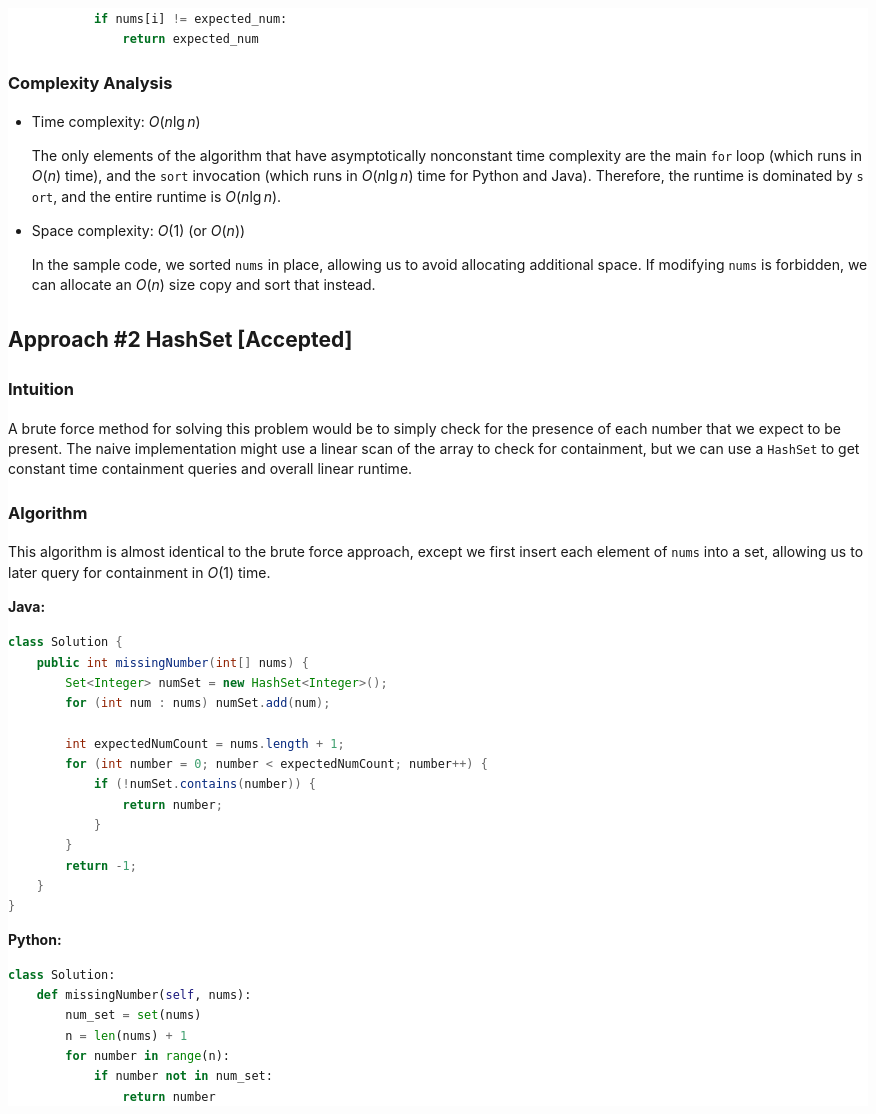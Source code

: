 ```python
            if nums[i] != expected_num:
                return expected_num
```

### Complexity Analysis

* Time complexity: $O(n \lg n)$

    The only elements of the algorithm that have asymptotically nonconstant time complexity are the main `for` loop (which runs in $O(n)$ time), and the `sort` invocation (which runs in $O(n \lg n)$ time for Python and Java). Therefore, the runtime is dominated by `sort`, and the entire runtime is $O(n \lg n)$.

* Space complexity: $O(1)$ (or $O(n)$)

    In the sample code, we sorted `nums` in place, allowing us to avoid allocating additional space. If modifying `nums` is forbidden, we can allocate an $O(n)$ size copy and sort that instead.

## Approach #2 HashSet [Accepted]

### Intuition

A brute force method for solving this problem would be to simply check for the presence of each number that we expect to be present. The naive implementation might use a linear scan of the array to check for containment, but we can use a `HashSet` to get constant time containment queries and overall linear runtime.

### Algorithm

This algorithm is almost identical to the brute force approach, except we first insert each element of `nums` into a set, allowing us to later query for containment in $O(1)$ time.

**Java:**

```java
class Solution {
    public int missingNumber(int[] nums) {
        Set<Integer> numSet = new HashSet<Integer>();
        for (int num : nums) numSet.add(num);

        int expectedNumCount = nums.length + 1;
        for (int number = 0; number < expectedNumCount; number++) {
            if (!numSet.contains(number)) {
                return number;
            }
        }
        return -1;
    }
}
```

**Python:**

```python
class Solution:
    def missingNumber(self, nums):
        num_set = set(nums)
        n = len(nums) + 1
        for number in range(n):
            if number not in num_set:
                return number
```
